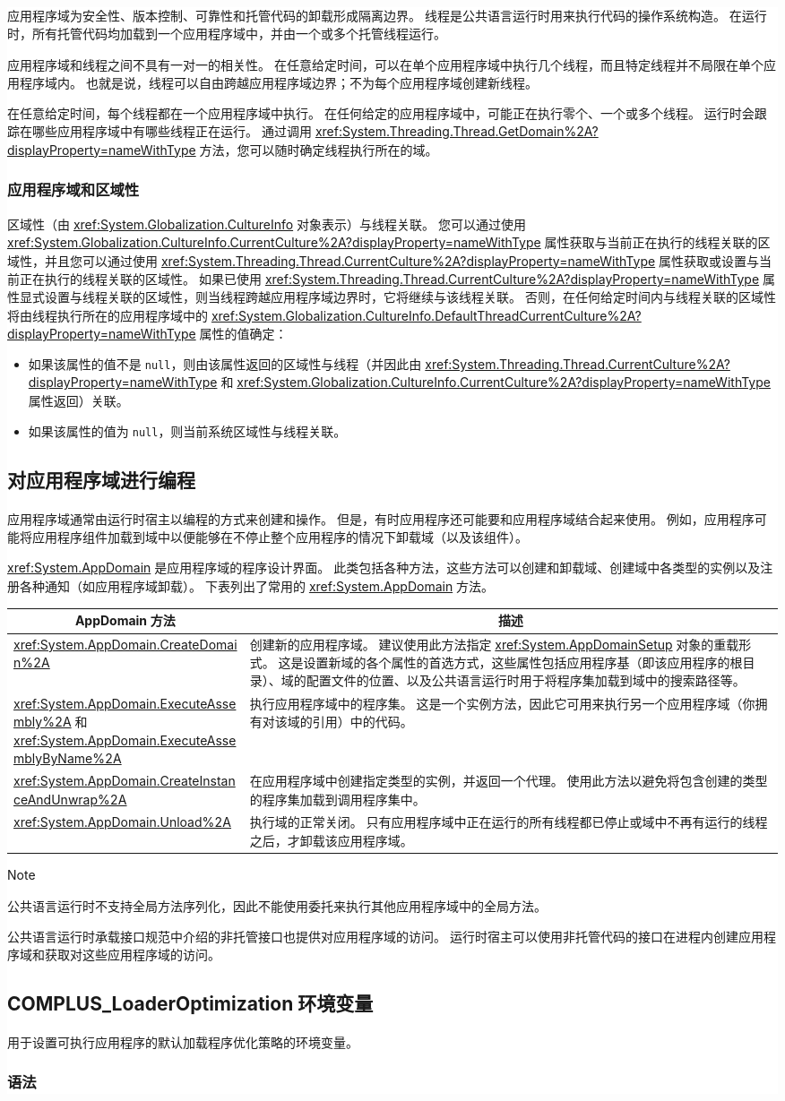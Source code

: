 应用程序域为安全性、版本控制、可靠性和托管代码的卸载形成隔离边界。 线程是公共语言运行时用来执行代码的操作系统构造。 在运行时，所有托管代码均加载到一个应用程序域中，并由一个或多个托管线程运行。  
  
 应用程序域和线程之间不具有一对一的相关性。 在任意给定时间，可以在单个应用程序域中执行几个线程，而且特定线程并不局限在单个应用程序域内。 也就是说，线程可以自由跨越应用程序域边界；不为每个应用程序域创建新线程。  
  
 在任意给定时间，每个线程都在一个应用程序域中执行。 在任何给定的应用程序域中，可能正在执行零个、一个或多个线程。 运行时会跟踪在哪些应用程序域中有哪些线程正在运行。 通过调用 <xref:System.Threading.Thread.GetDomain%2A?displayProperty=nameWithType> 方法，您可以随时确定线程执行所在的域。

### <a name="application-domains-and-cultures"></a>应用程序域和区域性

 区域性（由 <xref:System.Globalization.CultureInfo> 对象表示）与线程关联。 您可以通过使用 <xref:System.Globalization.CultureInfo.CurrentCulture%2A?displayProperty=nameWithType> 属性获取与当前正在执行的线程关联的区域性，并且您可以通过使用 <xref:System.Threading.Thread.CurrentCulture%2A?displayProperty=nameWithType> 属性获取或设置与当前正在执行的线程关联的区域性。 如果已使用 <xref:System.Threading.Thread.CurrentCulture%2A?displayProperty=nameWithType> 属性显式设置与线程关联的区域性，则当线程跨越应用程序域边界时，它将继续与该线程关联。 否则，在任何给定时间内与线程关联的区域性将由线程执行所在的应用程序域中的 <xref:System.Globalization.CultureInfo.DefaultThreadCurrentCulture%2A?displayProperty=nameWithType> 属性的值确定：  
  
- 如果该属性的值不是 `null`，则由该属性返回的区域性与线程（并因此由 <xref:System.Threading.Thread.CurrentCulture%2A?displayProperty=nameWithType> 和 <xref:System.Globalization.CultureInfo.CurrentCulture%2A?displayProperty=nameWithType> 属性返回）关联。  
  
- 如果该属性的值为 `null`，则当前系统区域性与线程关联。  
  
## <a name="programming-with-application-domains"></a>对应用程序域进行编程

 应用程序域通常由运行时宿主以编程的方式来创建和操作。 但是，有时应用程序还可能要和应用程序域结合起来使用。 例如，应用程序可能将应用程序组件加载到域中以便能够在不停止整个应用程序的情况下卸载域（以及该组件）。  
  
 <xref:System.AppDomain> 是应用程序域的程序设计界面。 此类包括各种方法，这些方法可以创建和卸载域、创建域中各类型的实例以及注册各种通知（如应用程序域卸载）。 下表列出了常用的 <xref:System.AppDomain> 方法。  
  
|AppDomain 方法|描述|  
|----------------------|-----------------|  
|<xref:System.AppDomain.CreateDomain%2A>|创建新的应用程序域。 建议使用此方法指定 <xref:System.AppDomainSetup> 对象的重载形式。 这是设置新域的各个属性的首选方式，这些属性包括应用程序基（即该应用程序的根目录）、域的配置文件的位置、以及公共语言运行时用于将程序集加载到域中的搜索路径等。|  
|<xref:System.AppDomain.ExecuteAssembly%2A> 和 <xref:System.AppDomain.ExecuteAssemblyByName%2A>|执行应用程序域中的程序集。 这是一个实例方法，因此它可用来执行另一个应用程序域（你拥有对该域的引用）中的代码。|  
|<xref:System.AppDomain.CreateInstanceAndUnwrap%2A>|在应用程序域中创建指定类型的实例，并返回一个代理。 使用此方法以避免将包含创建的类型的程序集加载到调用程序集中。|  
|<xref:System.AppDomain.Unload%2A>|执行域的正常关闭。 只有应用程序域中正在运行的所有线程都已停止或域中不再有运行的线程之后，才卸载该应用程序域。|  
  
> [!NOTE]
> 公共语言运行时不支持全局方法序列化，因此不能使用委托来执行其他应用程序域中的全局方法。  
  
 公共语言运行时承载接口规范中介绍的非托管接口也提供对应用程序域的访问。 运行时宿主可以使用非托管代码的接口在进程内创建应用程序域和获取对这些应用程序域的访问。  
  
## <a name="the-complus_loaderoptimization-environment-variable"></a>COMPLUS_LoaderOptimization 环境变量

 用于设置可执行应用程序的默认加载程序优化策略的环境变量。  
  
### <a name="syntax"></a>语法  
  